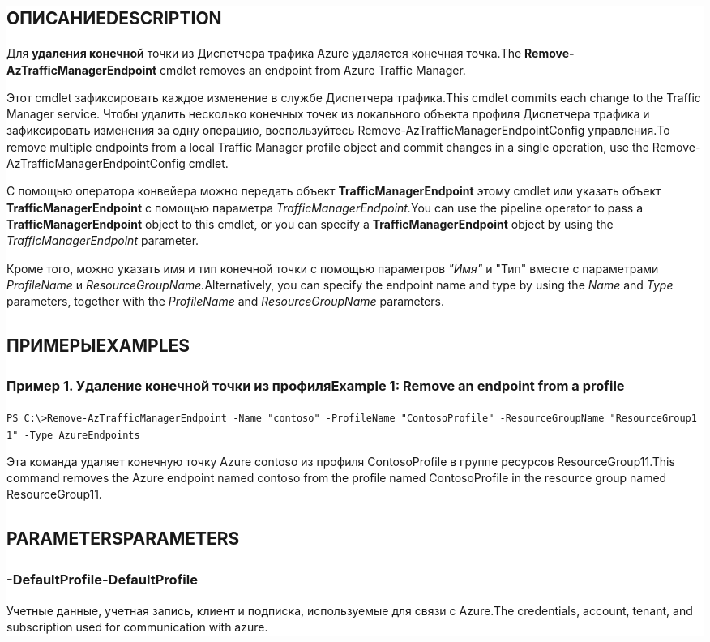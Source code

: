 ## <span data-ttu-id="fc453-107">ОПИСАНИЕ</span><span class="sxs-lookup"><span data-stu-id="fc453-107">DESCRIPTION</span></span>
<span data-ttu-id="fc453-108">Для **удаления конечной** точки из Диспетчера трафика Azure удаляется конечная точка.</span><span class="sxs-lookup"><span data-stu-id="fc453-108">The **Remove-AzTrafficManagerEndpoint** cmdlet removes an endpoint from Azure Traffic Manager.</span></span>

<span data-ttu-id="fc453-109">Этот cmdlet зафиксировать каждое изменение в службе Диспетчера трафика.</span><span class="sxs-lookup"><span data-stu-id="fc453-109">This cmdlet commits each change to the Traffic Manager service.</span></span>
<span data-ttu-id="fc453-110">Чтобы удалить несколько конечных точек из локального объекта профиля Диспетчера трафика и зафиксировать изменения за одну операцию, воспользуйтесь Remove-AzTrafficManagerEndpointConfig управления.</span><span class="sxs-lookup"><span data-stu-id="fc453-110">To remove multiple endpoints from a local Traffic Manager profile object and commit changes in a single operation, use the Remove-AzTrafficManagerEndpointConfig cmdlet.</span></span>

<span data-ttu-id="fc453-111">С помощью оператора конвейера можно передать объект **TrafficManagerEndpoint** этому cmdlet или указать объект **TrafficManagerEndpoint** с помощью параметра *TrafficManagerEndpoint.*</span><span class="sxs-lookup"><span data-stu-id="fc453-111">You can use the pipeline operator to pass a **TrafficManagerEndpoint** object to this cmdlet, or you can specify a **TrafficManagerEndpoint** object by using the *TrafficManagerEndpoint* parameter.</span></span>

<span data-ttu-id="fc453-112">Кроме того, можно указать имя и тип конечной точки с помощью параметров *"Имя"* и "Тип" вместе с параметрами *ProfileName* и  *ResourceGroupName.*</span><span class="sxs-lookup"><span data-stu-id="fc453-112">Alternatively, you can specify the endpoint name and type by using the *Name* and *Type* parameters, together with the *ProfileName* and *ResourceGroupName* parameters.</span></span>

## <span data-ttu-id="fc453-113">ПРИМЕРЫ</span><span class="sxs-lookup"><span data-stu-id="fc453-113">EXAMPLES</span></span>

### <span data-ttu-id="fc453-114">Пример 1. Удаление конечной точки из профиля</span><span class="sxs-lookup"><span data-stu-id="fc453-114">Example 1: Remove an endpoint from a profile</span></span>
```
PS C:\>Remove-AzTrafficManagerEndpoint -Name "contoso" -ProfileName "ContosoProfile" -ResourceGroupName "ResourceGroup11" -Type AzureEndpoints
```

<span data-ttu-id="fc453-115">Эта команда удаляет конечную точку Azure contoso из профиля ContosoProfile в группе ресурсов ResourceGroup11.</span><span class="sxs-lookup"><span data-stu-id="fc453-115">This command removes the Azure endpoint named contoso from the profile named ContosoProfile in the resource group named ResourceGroup11.</span></span>

## <span data-ttu-id="fc453-116">PARAMETERS</span><span class="sxs-lookup"><span data-stu-id="fc453-116">PARAMETERS</span></span>

### <span data-ttu-id="fc453-117">-DefaultProfile</span><span class="sxs-lookup"><span data-stu-id="fc453-117">-DefaultProfile</span></span>
<span data-ttu-id="fc453-118">Учетные данные, учетная запись, клиент и подписка, используемые для связи с Azure.</span><span class="sxs-lookup"><span data-stu-id="fc453-118">The credentials, account, tenant, and subscription used for communication with azure.</span></span>
